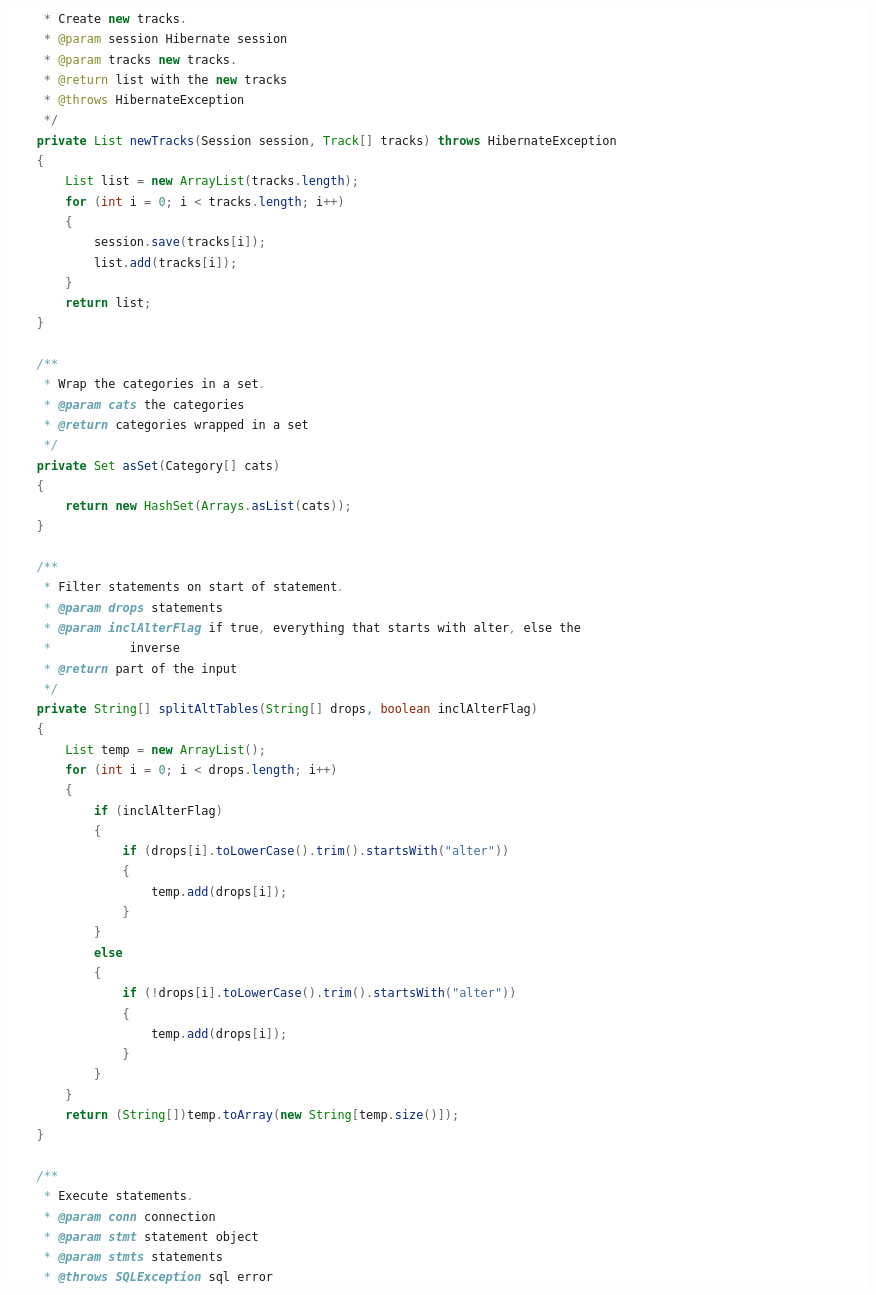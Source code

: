 ```java
	 * Create new tracks.
	 * @param session Hibernate session
	 * @param tracks new tracks.
	 * @return list with the new tracks
	 * @throws HibernateException
	 */
	private List newTracks(Session session, Track[] tracks) throws HibernateException
	{
		List list = new ArrayList(tracks.length);
		for (int i = 0; i < tracks.length; i++)
		{
			session.save(tracks[i]);
			list.add(tracks[i]);
		}
		return list;
	}

	/**
	 * Wrap the categories in a set.
	 * @param cats the categories
	 * @return categories wrapped in a set
	 */
	private Set asSet(Category[] cats)
	{
		return new HashSet(Arrays.asList(cats));
	}

	/**
	 * Filter statements on start of statement.
	 * @param drops statements
	 * @param inclAlterFlag if true, everything that starts with alter, else the
	 *           inverse
	 * @return part of the input
	 */
	private String[] splitAltTables(String[] drops, boolean inclAlterFlag)
	{
		List temp = new ArrayList();
		for (int i = 0; i < drops.length; i++)
		{
			if (inclAlterFlag)
			{
				if (drops[i].toLowerCase().trim().startsWith("alter"))
				{
					temp.add(drops[i]);
				}
			}
			else
			{
				if (!drops[i].toLowerCase().trim().startsWith("alter"))
				{
					temp.add(drops[i]);
				}
			}
		}
		return (String[])temp.toArray(new String[temp.size()]);
	}

	/**
	 * Execute statements.
	 * @param conn connection
	 * @param stmt statement object
	 * @param stmts statements
	 * @throws SQLException sql error
```